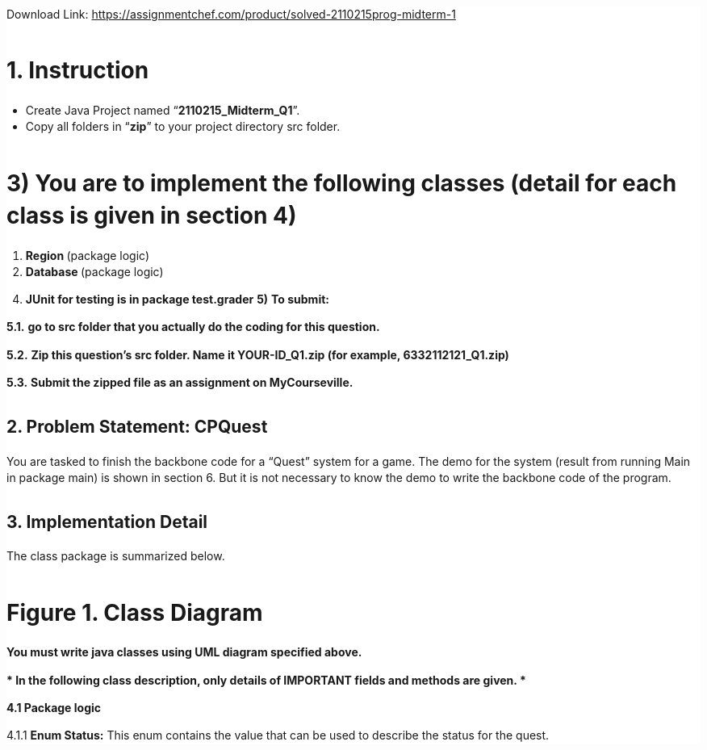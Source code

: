 Download Link: https://assignmentchef.com/product/solved-2110215prog-midterm-1
<br>



<h1>1. Instruction</h1>

<ul>

 <li>Create Java Project named “<strong>2110215_Midterm_Q1</strong>”.</li>

 <li>Copy all folders in “<strong>zip</strong>” to your project directory src folder.</li>

</ul>

<h1>3) You are to implement the following classes (detail for each class is given in section 4)</h1>

<ol>

 <li><strong>Region          </strong>(package logic)</li>

 <li><strong>Database      </strong>(package logic)</li>

</ol>

4) <strong>JUnit for testing is in package test.grader</strong> <strong>5)</strong> <strong>To submit:  </strong>

<strong>5.1.</strong> <strong>go to src folder that you actually do the coding for this question.  </strong>

<strong>5.2.</strong> <strong>Zip this question’s src folder. Name it YOUR-ID_Q1.zip (for example, 6332112121_Q1.zip)  </strong>

<strong>5.3.</strong> <strong>Submit the zipped file as an assignment on MyCourseville.  </strong>




<h2>2. Problem Statement: CPQuest</h2>

<strong> </strong>

You are tasked to finish the backbone code for a “Quest” system for a game. The demo for the system (result from running Main in package main) is shown in section 6. But it is not necessary to know the demo to write the backbone code of the program.

<h2>3. Implementation Detail</h2>

The class package is summarized below.




<h1>Figure 1. Class Diagram</h1>

<strong>You must write java classes using UML diagram specified above.</strong>

<strong>* In the following class description, only details of IMPORTANT fields and methods are</strong><strong> given. * </strong>

<strong>4.1 Package logic </strong>

4.1.1 <strong>Enum Status:</strong> This enum contains the value that can be used to describe the status for the quest.
